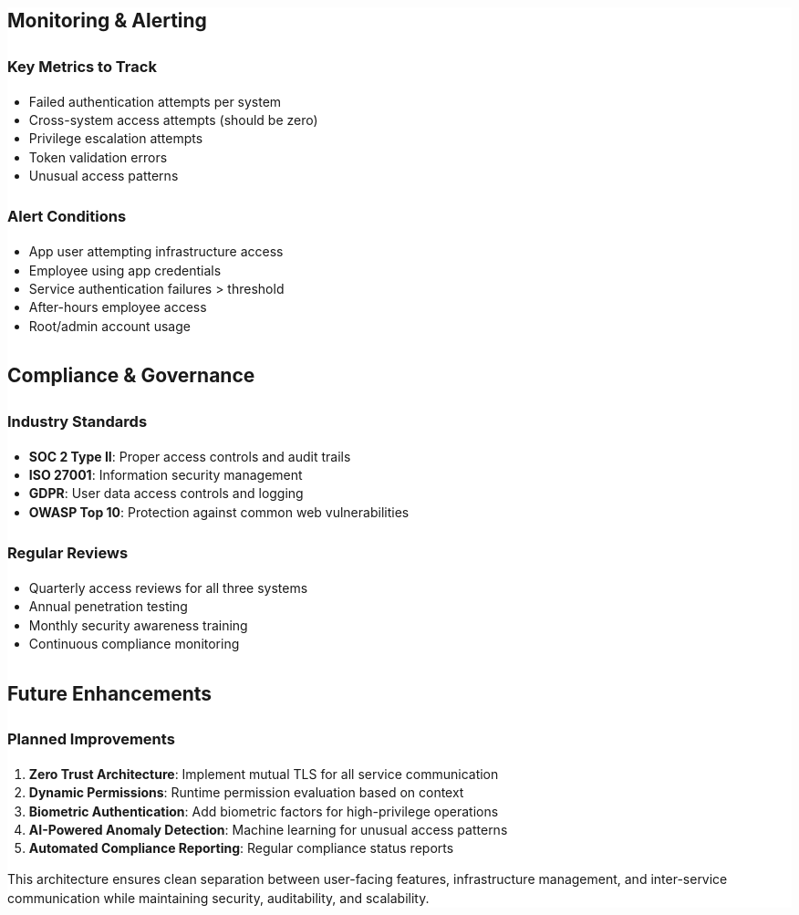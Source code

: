 ## Monitoring & Alerting

### Key Metrics to Track
- Failed authentication attempts per system
- Cross-system access attempts (should be zero)
- Privilege escalation attempts
- Token validation errors
- Unusual access patterns

### Alert Conditions
- App user attempting infrastructure access
- Employee using app credentials
- Service authentication failures > threshold
- After-hours employee access
- Root/admin account usage

## Compliance & Governance

### Industry Standards
- **SOC 2 Type II**: Proper access controls and audit trails
- **ISO 27001**: Information security management
- **GDPR**: User data access controls and logging
- **OWASP Top 10**: Protection against common web vulnerabilities

### Regular Reviews
- Quarterly access reviews for all three systems
- Annual penetration testing
- Monthly security awareness training
- Continuous compliance monitoring

## Future Enhancements

### Planned Improvements
1. **Zero Trust Architecture**: Implement mutual TLS for all service communication
2. **Dynamic Permissions**: Runtime permission evaluation based on context
3. **Biometric Authentication**: Add biometric factors for high-privilege operations
4. **AI-Powered Anomaly Detection**: Machine learning for unusual access patterns
5. **Automated Compliance Reporting**: Regular compliance status reports

This architecture ensures clean separation between user-facing features, infrastructure management, and inter-service communication while maintaining security, auditability, and scalability.